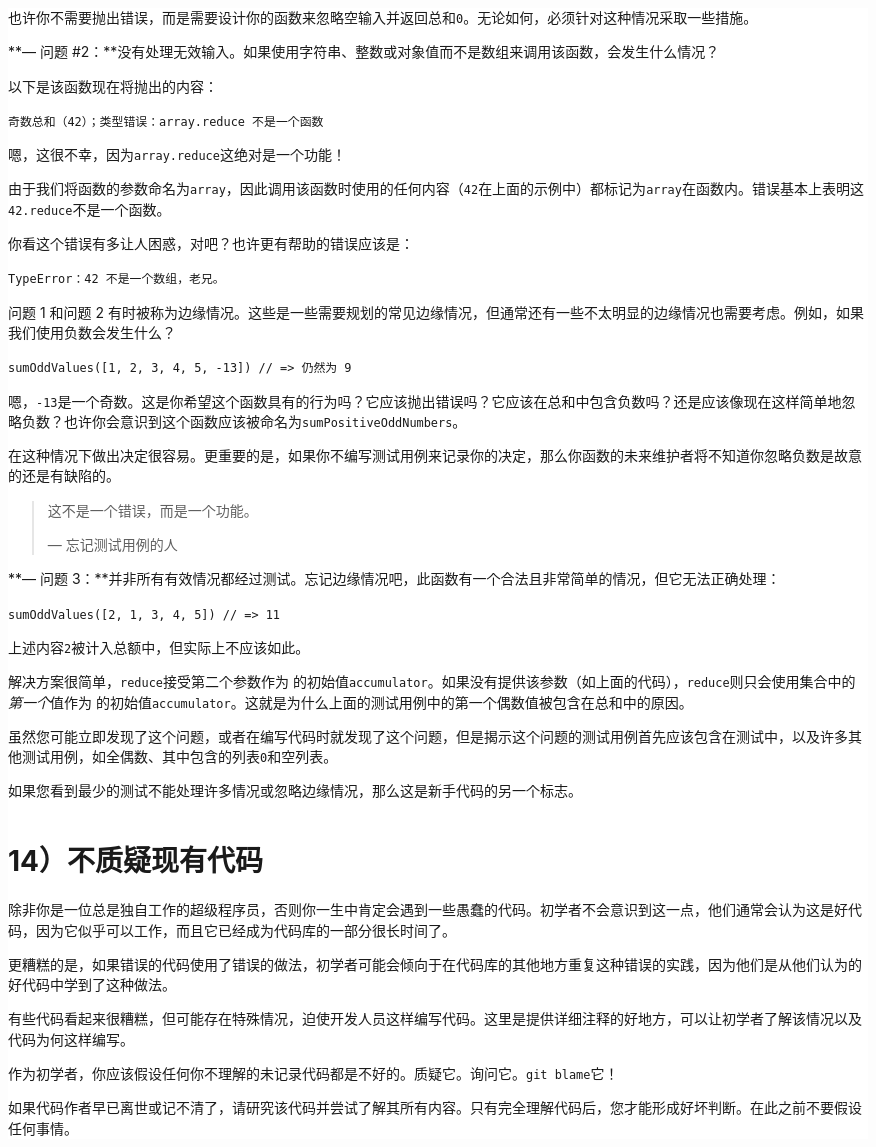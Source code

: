 也许你不需要抛出错误，而是需要设计你的函数来忽略空输入并返回总和`0`。无论如何，必须针对这种情况采取一些措施。

**— 问题 #2：**没有处理无效输入。如果使用字符串、整数或对象值而不是数组来调用该函数，会发生什么情况？

以下是该函数现在将抛出的内容：

```
奇数总和（42）；类型错误：array.reduce 不是一个函数
```

嗯，这很不幸，因为`array.reduce`这绝对是一个功能！

由于我们将函数的参数命名为`array`，因此调用该函数时使用的任何内容（`42`在上面的示例中）都标记为`array`在函数内。错误基本上表明这`42.reduce`不是一个函数。

你看这个错误有多让人困惑，对吧？也许更有帮助的错误应该是：

```
TypeError：42 不是一个数组，老兄。
```

问题 1 和问题 2 有时被称为边缘情况。这些是一些需要规划的常见边缘情况，但通常还有一些不太明显的边缘情况也需要考虑。例如，如果我们使用负数会发生什么？

```
sumOddValues([1, 2, 3, 4, 5, -13]) // => 仍然为 9
```

嗯，`-13`是一个奇数。这是你希望这个函数具有的行为吗？它应该抛出错误吗？它应该在总和中包含负数吗？还是应该像现在这样简单地忽略负数？也许你会意识到这个函数应该被命名为`sumPositiveOddNumbers`。

在这种情况下做出决定很容易。更重要的是，如果你不编写测试用例来记录你的决定，那么你函数的未来维护者将不知道你忽略负数是故意的还是有缺陷的。

> 这不是一个错误，而是一个功能。
>
> — 忘记测试用例的人

**— 问题 3：**并非所有有效情况都经过测试。忘记边缘情况吧，此函数有一个合法且非常简单的情况，但它无法正确处理：

```
sumOddValues([2, 1, 3, 4, 5]) // => 11
```

上述内容`2`被计入总额中，但实际上不应该如此。

解决方案很简单，`reduce`接受第二个参数作为 的初始值`accumulator`。如果没有提供该参数（如上面的代码），`reduce`则只会使用集合中的*第一个*值作为 的初始值`accumulator`。这就是为什么上面的测试用例中的第一个偶数值被包含在总和中的原因。

虽然您可能立即发现了这个问题，或者在编写代码时就发现了这个问题，但是揭示这个问题的测试用例首先应该包含在测试中，以及许多其他测试用例，如全偶数、其中包含的列表`0`和空列表。

如果您看到最少的测试不能处理许多情况或忽略边缘情况，那么这是新手代码的另一个标志。

# **14）不质疑现有代码**

除非你是一位总是独自工作的超级程序员，否则你一生中肯定会遇到一些愚蠢的代码。初学者不会意识到这一点，他们通常会认为这是好代码，因为它似乎可以工作，而且它已经成为代码库的一部分很长时间了。

更糟糕的是，如果错误的代码使用了错误的做法，初学者可能会倾向于在代码库的其他地方重复这种错误的实践，因为他们是从他们认为的好代码中学到了这种做法。

有些代码看起来很糟糕，但可能存在特殊情况，迫使开发人员这样编写代码。这里是提供详细注释的好地方，可以让初学者了解该情况以及代码为何这样编写。

作为初学者，你应该假设任何你不理解的未记录代码都是不好的。质疑它。询问它。`git blame`它！

如果代码作者早已离世或记不清了，请研究该代码并尝试了解其所有内容。只有完全理解代码后，您才能形成好坏判断。在此之前不要假设任何事情。
